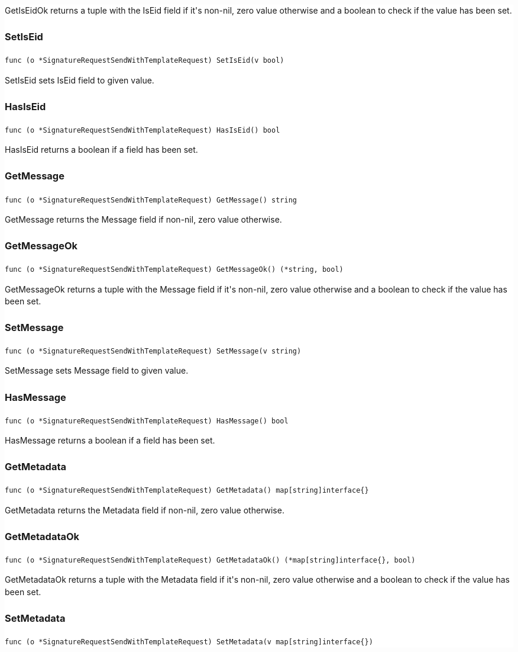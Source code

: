 GetIsEidOk returns a tuple with the IsEid field if it's non-nil, zero value otherwise
and a boolean to check if the value has been set.

### SetIsEid

`func (o *SignatureRequestSendWithTemplateRequest) SetIsEid(v bool)`

SetIsEid sets IsEid field to given value.

### HasIsEid

`func (o *SignatureRequestSendWithTemplateRequest) HasIsEid() bool`

HasIsEid returns a boolean if a field has been set.

### GetMessage

`func (o *SignatureRequestSendWithTemplateRequest) GetMessage() string`

GetMessage returns the Message field if non-nil, zero value otherwise.

### GetMessageOk

`func (o *SignatureRequestSendWithTemplateRequest) GetMessageOk() (*string, bool)`

GetMessageOk returns a tuple with the Message field if it's non-nil, zero value otherwise
and a boolean to check if the value has been set.

### SetMessage

`func (o *SignatureRequestSendWithTemplateRequest) SetMessage(v string)`

SetMessage sets Message field to given value.

### HasMessage

`func (o *SignatureRequestSendWithTemplateRequest) HasMessage() bool`

HasMessage returns a boolean if a field has been set.

### GetMetadata

`func (o *SignatureRequestSendWithTemplateRequest) GetMetadata() map[string]interface{}`

GetMetadata returns the Metadata field if non-nil, zero value otherwise.

### GetMetadataOk

`func (o *SignatureRequestSendWithTemplateRequest) GetMetadataOk() (*map[string]interface{}, bool)`

GetMetadataOk returns a tuple with the Metadata field if it's non-nil, zero value otherwise
and a boolean to check if the value has been set.

### SetMetadata

`func (o *SignatureRequestSendWithTemplateRequest) SetMetadata(v map[string]interface{})`
